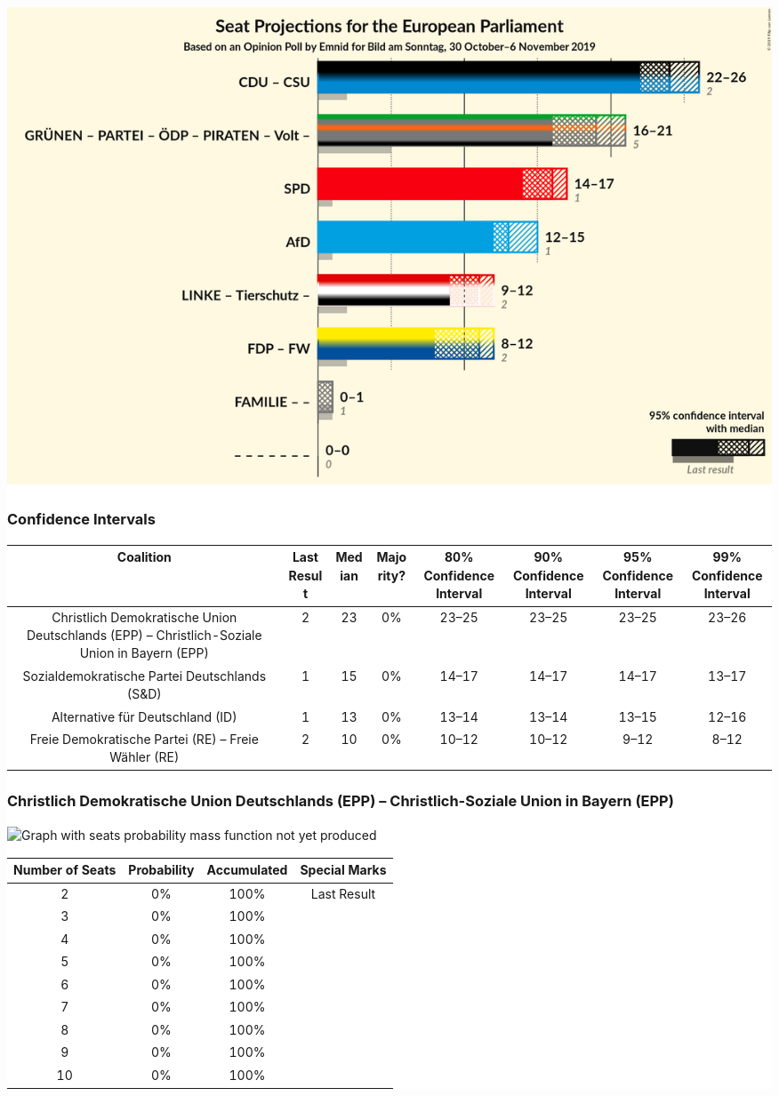 ![Graph with coalitions seats not yet produced](2019-11-06-Emnid-coalitions-seats.png "Coalitions Seats")

### Confidence Intervals

| Coalition | Last Result | Median | Majority? | 80% Confidence Interval | 90% Confidence Interval | 95% Confidence Interval | 99% Confidence Interval |
|:---------:|:-----------:|:------:|:---------:|:-----------------------:|:-----------------------:|:-----------------------:|:-----------------------:|
| Christlich Demokratische Union Deutschlands (EPP) – Christlich-Soziale Union in Bayern (EPP) | 2 | 23 | 0% | 23–25 | 23–25 | 23–25 | 23–26 |
| Sozialdemokratische Partei Deutschlands (S&D) | 1 | 15 | 0% | 14–17 | 14–17 | 14–17 | 13–17 |
| Alternative für Deutschland (ID) | 1 | 13 | 0% | 13–14 | 13–14 | 13–15 | 12–16 |
| Freie Demokratische Partei (RE) – Freie Wähler (RE) | 2 | 10 | 0% | 10–12 | 10–12 | 9–12 | 8–12 |

### Christlich Demokratische Union Deutschlands (EPP) – Christlich-Soziale Union in Bayern (EPP)

![Graph with seats probability mass function not yet produced](2019-11-06-Emnid-coalitions-seats-pmf-cdu–csu.png "Seats Probability Mass Function")

| Number of Seats | Probability | Accumulated | Special Marks |
|:---------------:|:-----------:|:-----------:|:-------------:|
| 2 | 0% | 100% | Last Result |
| 3 | 0% | 100% |  |
| 4 | 0% | 100% |  |
| 5 | 0% | 100% |  |
| 6 | 0% | 100% |  |
| 7 | 0% | 100% |  |
| 8 | 0% | 100% |  |
| 9 | 0% | 100% |  |
| 10 | 0% | 100% |  |